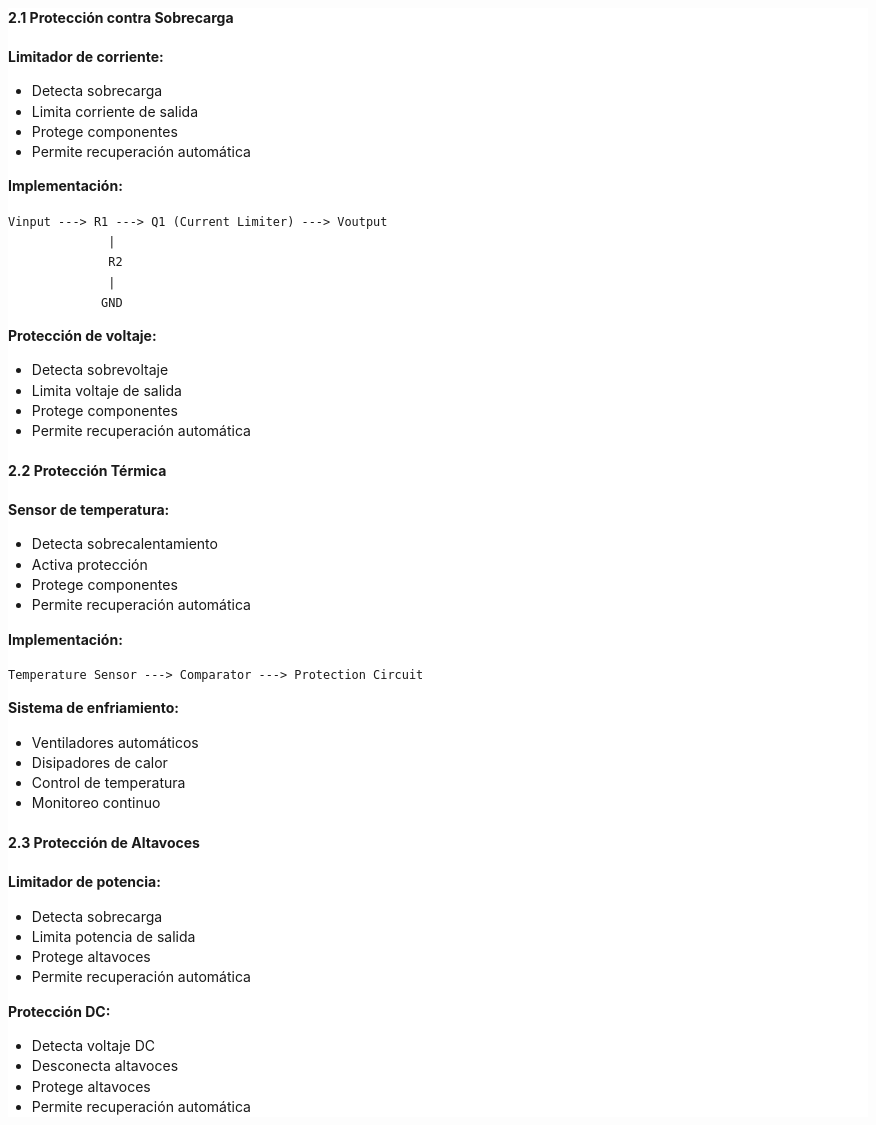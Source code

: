 #### 2.1 Protección contra Sobrecarga

**Limitador de corriente:**
- Detecta sobrecarga
- Limita corriente de salida
- Protege componentes
- Permite recuperación automática

**Implementación:**
```
Vinput ---> R1 ---> Q1 (Current Limiter) ---> Voutput
              |
              R2
              |
             GND
```

**Protección de voltaje:**
- Detecta sobrevoltaje
- Limita voltaje de salida
- Protege componentes
- Permite recuperación automática

#### 2.2 Protección Térmica

**Sensor de temperatura:**
- Detecta sobrecalentamiento
- Activa protección
- Protege componentes
- Permite recuperación automática

**Implementación:**
```
Temperature Sensor ---> Comparator ---> Protection Circuit
```

**Sistema de enfriamiento:**
- Ventiladores automáticos
- Disipadores de calor
- Control de temperatura
- Monitoreo continuo

#### 2.3 Protección de Altavoces

**Limitador de potencia:**
- Detecta sobrecarga
- Limita potencia de salida
- Protege altavoces
- Permite recuperación automática

**Protección DC:**
- Detecta voltaje DC
- Desconecta altavoces
- Protege altavoces
- Permite recuperación automática
